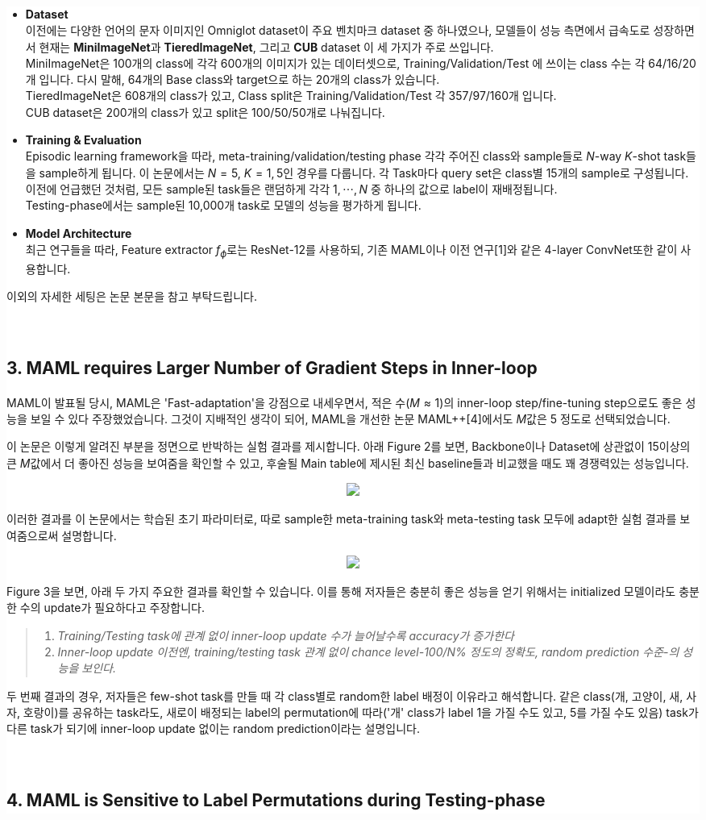 * **Dataset**  
이전에는 다양한 언어의 문자 이미지인 Omniglot dataset이 주요 벤치마크 dataset 중 하나였으나, 모델들이 성능 측면에서 급속도로 성장하면서 현재는 **MiniImageNet**과 **TieredImageNet**, 그리고 **CUB** dataset 이 세 가지가 주로 쓰입니다.  
MiniImageNet은 100개의 class에 각각 600개의 이미지가 있는 데이터셋으로, Training/Validation/Test 에 쓰이는 class 수는 각 64/16/20개 입니다. 다시 말해, 64개의 Base class와 target으로 하는 20개의 class가 있습니다.  
TieredImageNet은 608개의 class가 있고, Class split은 Training/Validation/Test 각 357/97/160개 입니다.  
CUB dataset은 200개의 class가 있고 split은 100/50/50개로 나눠집니다.

* **Training & Evaluation**  
Episodic learning framework을 따라, meta-training/validation/testing phase 각각 주어진 class와 sample들로 $N$-way $K$-shot task들을 sample하게 됩니다. 이 논문에서는 $N=5$, $K=1,5$인 경우를 다룹니다. 각 Task마다 query set은 class별 15개의 sample로 구성됩니다.  
이전에 언급했던 것처럼, 모든 sample된 task들은 랜덤하게 각각 $1,\cdots,N$ 중 하나의 값으로 label이 재배정됩니다.  
Testing-phase에서는 sample된 10,000개 task로 모델의 성능을 평가하게 됩니다.  

* **Model Architecture**  
최근 연구들을 따라, Feature extractor $f_ \phi$로는 ResNet-12를 사용하되, 기존 MAML이나 이전 연구[1]와 같은 4-layer ConvNet또한 같이 사용합니다.

이외의 자세한 세팅은 논문 본문을 참고 부탁드립니다.

<br/>

## **3. MAML requires Larger Number of Gradient Steps in Inner-loop**  

MAML이 발표될 당시, MAML은 'Fast-adaptation'을 강점으로 내세우면서, 적은 수($M\approx 1$)의 inner-loop step/fine-tuning step으로도 좋은 성능을 보일 수 있다 주장했었습니다. 그것이 지배적인 생각이 되어, MAML을 개선한 논문 MAML++[4]에서도 $M$값은 5 정도로 선택되었습니다.

이 논문은 이렇게 알려진 부분을 정면으로 반박하는 실험 결과를 제시합니다. 아래 Figure 2를 보면, Backbone이나 Dataset에 상관없이 15이상의 큰 $M$값에서 더 좋아진 성능을 보여줌을 확인할 수 있고, 후술될 Main table에 제시된 최신 baseline들과 비교했을 때도 꽤 경쟁력있는 성능입니다.

<p align="center"><img width="600" src="https://user-images.githubusercontent.com/63398447/232234960-e1f36ecc-b206-4d95-adfd-c8b8c6b28d07.png"></p>

이러한 결과를 이 논문에서는 학습된 초기 파라미터로, 따로 sample한 meta-training task와 meta-testing task 모두에 adapt한 실험 결과를 보여줌으로써 설명합니다.

<p align="center"><img width="600" src="https://user-images.githubusercontent.com/63398447/232235288-97e15b56-f1b8-462b-907f-daea8281d9fa.png"></p>

Figure 3을 보면, 아래 두 가지 주요한 결과를 확인할 수 있습니다. 이를 통해 저자들은 충분히 좋은 성능을 얻기 위해서는 initialized 모델이라도 충분한 수의 update가 필요하다고 주장합니다.
> 1) _Training/Testing task에 관계 없이 inner-loop update 수가 늘어날수록 accuracy가 증가한다_
> 2) _Inner-loop update 이전엔, training/testing task 관계 없이 chance level-100/N% 정도의 정확도, random prediction 수준-의 성능을 보인다._

두 번째 결과의 경우, 저자들은 few-shot task를 만들 때 각 class별로 random한 label 배정이 이유라고 해석합니다. 같은 class(개, 고양이, 새, 사자, 호랑이)를 공유하는 task라도, 새로이 배정되는 label의 permutation에 따라('개' class가 label 1을 가질 수도 있고, 5를 가질 수도 있음) task가 다른 task가 되기에 inner-loop update 없이는 random prediction이라는 설명입니다. 


<br/>

## **4. MAML is Sensitive to Label Permutations during Testing-phase**  

